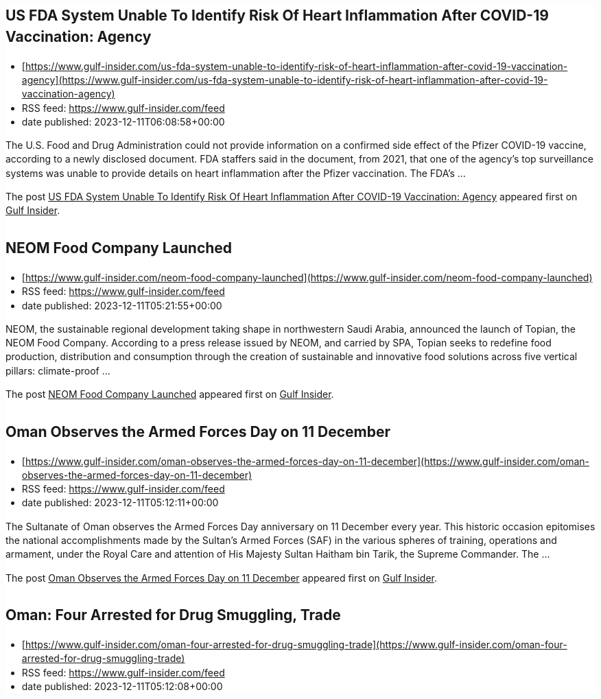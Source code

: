 ## US FDA System Unable To Identify Risk Of Heart Inflammation After COVID-19 Vaccination: Agency
 - [https://www.gulf-insider.com/us-fda-system-unable-to-identify-risk-of-heart-inflammation-after-covid-19-vaccination-agency](https://www.gulf-insider.com/us-fda-system-unable-to-identify-risk-of-heart-inflammation-after-covid-19-vaccination-agency)
 - RSS feed: https://www.gulf-insider.com/feed
 - date published: 2023-12-11T06:08:58+00:00

<p>The U.S. Food and Drug Administration could not provide information on a confirmed side effect of the Pfizer COVID-19 vaccine, according to a newly disclosed document. FDA staffers said in the document, from 2021, that one of the agency&#8217;s top surveillance systems was unable to provide details on heart inflammation after the Pfizer vaccination. The FDA&#8217;s &#8230;</p>
<p>The post <a href="https://www.gulf-insider.com/us-fda-system-unable-to-identify-risk-of-heart-inflammation-after-covid-19-vaccination-agency/">US FDA System Unable To Identify Risk Of Heart Inflammation After COVID-19 Vaccination: Agency</a> appeared first on <a href="https://www.gulf-insider.com">Gulf Insider</a>.</p>

## NEOM Food Company Launched
 - [https://www.gulf-insider.com/neom-food-company-launched](https://www.gulf-insider.com/neom-food-company-launched)
 - RSS feed: https://www.gulf-insider.com/feed
 - date published: 2023-12-11T05:21:55+00:00

<p>NEOM, the sustainable regional development taking shape in northwestern Saudi Arabia, announced the launch of Topian, the NEOM Food Company. According to a press release issued by NEOM, and carried by SPA, Topian seeks to redefine food production, distribution and consumption through the creation of sustainable and innovative food solutions across five vertical pillars: climate-proof &#8230;</p>
<p>The post <a href="https://www.gulf-insider.com/neom-food-company-launched/">NEOM Food Company Launched</a> appeared first on <a href="https://www.gulf-insider.com">Gulf Insider</a>.</p>

## Oman Observes the Armed Forces Day on 11 December
 - [https://www.gulf-insider.com/oman-observes-the-armed-forces-day-on-11-december](https://www.gulf-insider.com/oman-observes-the-armed-forces-day-on-11-december)
 - RSS feed: https://www.gulf-insider.com/feed
 - date published: 2023-12-11T05:12:11+00:00

<p>The Sultanate of Oman observes the Armed Forces Day anniversary on 11 December every year. This historic occasion epitomises the national accomplishments made by the Sultan’s Armed Forces (SAF) in the various spheres of training, operations and armament, under the Royal Care and attention of His Majesty Sultan Haitham bin Tarik, the Supreme Commander. The &#8230;</p>
<p>The post <a href="https://www.gulf-insider.com/oman-observes-the-armed-forces-day-on-11-december/">Oman Observes the Armed Forces Day on 11 December</a> appeared first on <a href="https://www.gulf-insider.com">Gulf Insider</a>.</p>

## Oman: Four Arrested for Drug Smuggling, Trade
 - [https://www.gulf-insider.com/oman-four-arrested-for-drug-smuggling-trade](https://www.gulf-insider.com/oman-four-arrested-for-drug-smuggling-trade)
 - RSS feed: https://www.gulf-insider.com/feed
 - date published: 2023-12-11T05:12:08+00:00
